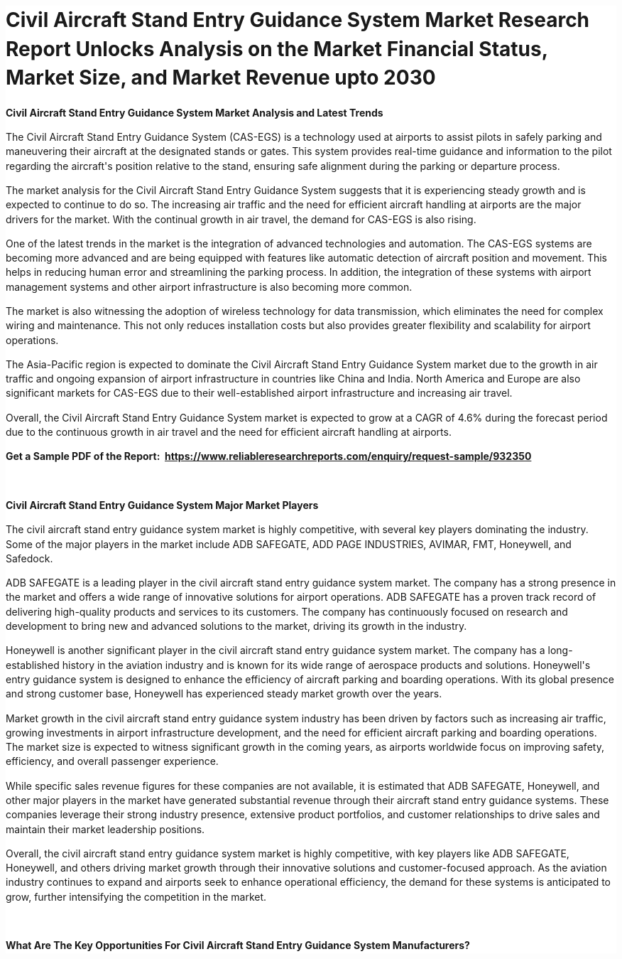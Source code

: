 <p><h1>Civil Aircraft Stand Entry Guidance System Market Research Report Unlocks Analysis on the Market Financial Status, Market Size, and Market Revenue upto 2030</h1></p><p><strong>Civil Aircraft Stand Entry Guidance System Market Analysis and Latest Trends</strong></p>
<p><p>The Civil Aircraft Stand Entry Guidance System (CAS-EGS) is a technology used at airports to assist pilots in safely parking and maneuvering their aircraft at the designated stands or gates. This system provides real-time guidance and information to the pilot regarding the aircraft's position relative to the stand, ensuring safe alignment during the parking or departure process.</p><p>The market analysis for the Civil Aircraft Stand Entry Guidance System suggests that it is experiencing steady growth and is expected to continue to do so. The increasing air traffic and the need for efficient aircraft handling at airports are the major drivers for the market. With the continual growth in air travel, the demand for CAS-EGS is also rising.</p><p>One of the latest trends in the market is the integration of advanced technologies and automation. The CAS-EGS systems are becoming more advanced and are being equipped with features like automatic detection of aircraft position and movement. This helps in reducing human error and streamlining the parking process. In addition, the integration of these systems with airport management systems and other airport infrastructure is also becoming more common.</p><p>The market is also witnessing the adoption of wireless technology for data transmission, which eliminates the need for complex wiring and maintenance. This not only reduces installation costs but also provides greater flexibility and scalability for airport operations.</p><p>The Asia-Pacific region is expected to dominate the Civil Aircraft Stand Entry Guidance System market due to the growth in air traffic and ongoing expansion of airport infrastructure in countries like China and India. North America and Europe are also significant markets for CAS-EGS due to their well-established airport infrastructure and increasing air travel.</p><p>Overall, the Civil Aircraft Stand Entry Guidance System market is expected to grow at a CAGR of 4.6% during the forecast period due to the continuous growth in air travel and the need for efficient aircraft handling at airports.</p></p>
<p><strong>Get a Sample PDF of the Report:&nbsp; <a href="https://www.reliableresearchreports.com/enquiry/request-sample/932350">https://www.reliableresearchreports.com/enquiry/request-sample/932350</a></strong></p>
<p>&nbsp;</p>
<p><strong>Civil Aircraft Stand Entry Guidance System Major Market Players</strong></p>
<p><p>The civil aircraft stand entry guidance system market is highly competitive, with several key players dominating the industry. Some of the major players in the market include ADB SAFEGATE, ADD PAGE INDUSTRIES, AVIMAR, FMT, Honeywell, and Safedock.</p><p>ADB SAFEGATE is a leading player in the civil aircraft stand entry guidance system market. The company has a strong presence in the market and offers a wide range of innovative solutions for airport operations. ADB SAFEGATE has a proven track record of delivering high-quality products and services to its customers. The company has continuously focused on research and development to bring new and advanced solutions to the market, driving its growth in the industry.</p><p>Honeywell is another significant player in the civil aircraft stand entry guidance system market. The company has a long-established history in the aviation industry and is known for its wide range of aerospace products and solutions. Honeywell's entry guidance system is designed to enhance the efficiency of aircraft parking and boarding operations. With its global presence and strong customer base, Honeywell has experienced steady market growth over the years.</p><p>Market growth in the civil aircraft stand entry guidance system industry has been driven by factors such as increasing air traffic, growing investments in airport infrastructure development, and the need for efficient aircraft parking and boarding operations. The market size is expected to witness significant growth in the coming years, as airports worldwide focus on improving safety, efficiency, and overall passenger experience.</p><p>While specific sales revenue figures for these companies are not available, it is estimated that ADB SAFEGATE, Honeywell, and other major players in the market have generated substantial revenue through their aircraft stand entry guidance systems. These companies leverage their strong industry presence, extensive product portfolios, and customer relationships to drive sales and maintain their market leadership positions.</p><p>Overall, the civil aircraft stand entry guidance system market is highly competitive, with key players like ADB SAFEGATE, Honeywell, and others driving market growth through their innovative solutions and customer-focused approach. As the aviation industry continues to expand and airports seek to enhance operational efficiency, the demand for these systems is anticipated to grow, further intensifying the competition in the market.</p></p>
<p>&nbsp;</p>
<p><strong>What Are The Key Opportunities For Civil Aircraft Stand Entry Guidance System Manufacturers?</strong></p>